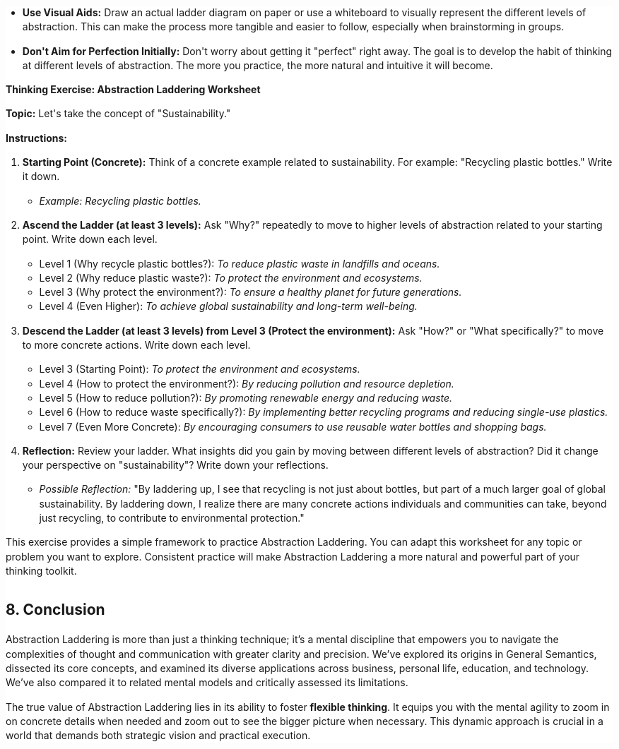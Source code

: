 *   **Use Visual Aids:**  Draw an actual ladder diagram on paper or use a whiteboard to visually represent the different levels of abstraction. This can make the process more tangible and easier to follow, especially when brainstorming in groups.

*   **Don't Aim for Perfection Initially:**  Don't worry about getting it "perfect" right away. The goal is to develop the habit of thinking at different levels of abstraction.  The more you practice, the more natural and intuitive it will become.

**Thinking Exercise: Abstraction Laddering Worksheet**

**Topic:**  Let's take the concept of "Sustainability."

**Instructions:**

1.  **Starting Point (Concrete):** Think of a concrete example related to sustainability.  For example: "Recycling plastic bottles." Write it down.
    *   *Example: Recycling plastic bottles.*

2.  **Ascend the Ladder (at least 3 levels):** Ask "Why?" repeatedly to move to higher levels of abstraction related to your starting point. Write down each level.
    *   Level 1 (Why recycle plastic bottles?): *To reduce plastic waste in landfills and oceans.*
    *   Level 2 (Why reduce plastic waste?): *To protect the environment and ecosystems.*
    *   Level 3 (Why protect the environment?): *To ensure a healthy planet for future generations.*
    *   Level 4 (Even Higher): *To achieve global sustainability and long-term well-being.*

3.  **Descend the Ladder (at least 3 levels) from Level 3 (Protect the environment):** Ask "How?" or "What specifically?" to move to more concrete actions. Write down each level.
    *   Level 3 (Starting Point): *To protect the environment and ecosystems.*
    *   Level 4 (How to protect the environment?): *By reducing pollution and resource depletion.*
    *   Level 5 (How to reduce pollution?): *By promoting renewable energy and reducing waste.*
    *   Level 6 (How to reduce waste specifically?): *By implementing better recycling programs and reducing single-use plastics.*
    *   Level 7 (Even More Concrete): *By encouraging consumers to use reusable water bottles and shopping bags.*

4.  **Reflection:** Review your ladder. What insights did you gain by moving between different levels of abstraction? Did it change your perspective on "sustainability"?  Write down your reflections.
    *   *Possible Reflection:*  "By laddering up, I see that recycling is not just about bottles, but part of a much larger goal of global sustainability. By laddering down, I realize there are many concrete actions individuals and communities can take, beyond just recycling, to contribute to environmental protection."

This exercise provides a simple framework to practice Abstraction Laddering. You can adapt this worksheet for any topic or problem you want to explore. Consistent practice will make Abstraction Laddering a more natural and powerful part of your thinking toolkit.

## 8. Conclusion

Abstraction Laddering is more than just a thinking technique; it’s a mental discipline that empowers you to navigate the complexities of thought and communication with greater clarity and precision. We’ve explored its origins in General Semantics, dissected its core concepts, and examined its diverse applications across business, personal life, education, and technology. We’ve also compared it to related mental models and critically assessed its limitations.

The true value of Abstraction Laddering lies in its ability to foster **flexible thinking**. It equips you with the mental agility to zoom in on concrete details when needed and zoom out to see the bigger picture when necessary. This dynamic approach is crucial in a world that demands both strategic vision and practical execution.
